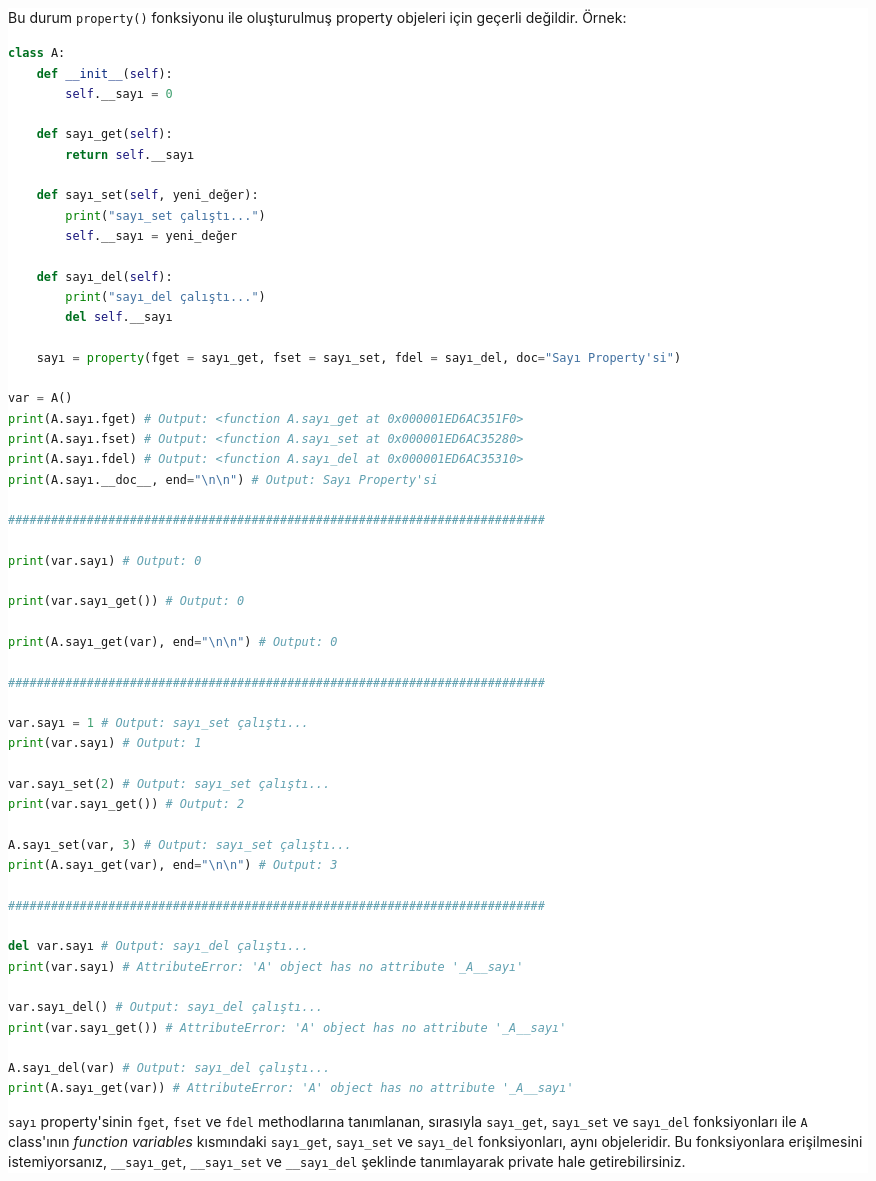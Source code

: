 Bu durum `property()` fonksiyonu ile oluşturulmuş property objeleri için geçerli değildir. Örnek:
```py
class A:
    def __init__(self):
        self.__sayı = 0

    def sayı_get(self):
        return self.__sayı

    def sayı_set(self, yeni_değer):
        print("sayı_set çalıştı...")
        self.__sayı = yeni_değer

    def sayı_del(self):
        print("sayı_del çalıştı...")
        del self.__sayı

    sayı = property(fget = sayı_get, fset = sayı_set, fdel = sayı_del, doc="Sayı Property'si")

var = A()
print(A.sayı.fget) # Output: <function A.sayı_get at 0x000001ED6AC351F0>
print(A.sayı.fset) # Output: <function A.sayı_set at 0x000001ED6AC35280>
print(A.sayı.fdel) # Output: <function A.sayı_del at 0x000001ED6AC35310>
print(A.sayı.__doc__, end="\n\n") # Output: Sayı Property'si

###########################################################################

print(var.sayı) # Output: 0

print(var.sayı_get()) # Output: 0

print(A.sayı_get(var), end="\n\n") # Output: 0

###########################################################################

var.sayı = 1 # Output: sayı_set çalıştı...
print(var.sayı) # Output: 1

var.sayı_set(2) # Output: sayı_set çalıştı...
print(var.sayı_get()) # Output: 2

A.sayı_set(var, 3) # Output: sayı_set çalıştı...
print(A.sayı_get(var), end="\n\n") # Output: 3

###########################################################################

del var.sayı # Output: sayı_del çalıştı...
print(var.sayı) # AttributeError: 'A' object has no attribute '_A__sayı'

var.sayı_del() # Output: sayı_del çalıştı...
print(var.sayı_get()) # AttributeError: 'A' object has no attribute '_A__sayı'

A.sayı_del(var) # Output: sayı_del çalıştı...
print(A.sayı_get(var)) # AttributeError: 'A' object has no attribute '_A__sayı'
```
`sayı` property'sinin `fget`, `fset` ve `fdel` methodlarına tanımlanan, sırasıyla `sayı_get`, `sayı_set` ve `sayı_del` fonksiyonları ile `A` class'ının *function variables* kısmındaki `sayı_get`, `sayı_set` ve `sayı_del` fonksiyonları, aynı objeleridir. Bu fonksiyonlara erişilmesini istemiyorsanız, `__sayı_get`, `__sayı_set` ve `__sayı_del` şeklinde tanımlayarak private hale getirebilirsiniz.
